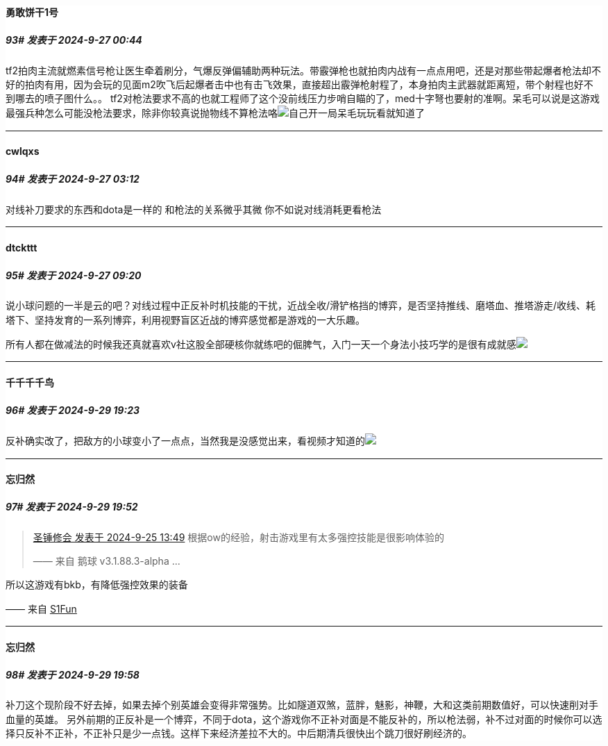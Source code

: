 ####  勇敢饼干1号  
##### 93#       发表于 2024-9-27 00:44

tf2拍肉主流就燃素信号枪让医生牵着刷分，气爆反弹偏辅助两种玩法。带霰弹枪也就拍肉内战有一点点用吧，还是对那些带起爆者枪法却不好的拍肉有用，因为会玩的见面m2吹飞后起爆者击中也有击飞效果，直接超出霰弹枪射程了，本身拍肉主武器就距离短，带个射程也好不到哪去的喷子图什么。。
tf2对枪法要求不高的也就工程师了这个没前线压力步哨自瞄的了，med十字弩也要射的准啊。呆毛可以说是这游戏最强兵种怎么可能没枪法要求，除非你较真说抛物线不算枪法咯<img src="https://static.saraba1st.com/image/smiley/face2017/001.png" referrerpolicy="no-referrer">自己开一局呆毛玩玩看就知道了


*****

####  cwlqxs  
##### 94#       发表于 2024-9-27 03:12

对线补刀要求的东西和dota是一样的 和枪法的关系微乎其微 你不如说对线消耗更看枪法


*****

####  dtckttt  
##### 95#       发表于 2024-9-27 09:20

说小球问题的一半是云的吧？对线过程中正反补时机技能的干扰，近战全收/滑铲格挡的博弈，是否坚持推线、磨塔血、推塔游走/收线、耗塔下、坚持发育的一系列博弈，利用视野盲区近战的博弈感觉都是游戏的一大乐趣。

所有人都在做减法的时候我还真就喜欢v社这股全部硬核你就练吧的倔脾气，入门一天一个身法小技巧学的是很有成就感<img src="https://static.saraba1st.com/image/smiley/face2017/026.png" referrerpolicy="no-referrer">


*****

####  千千千千鸟  
##### 96#       发表于 2024-9-29 19:23

反补确实改了，把敌方的小球变小了一点点，当然我是没感觉出来，看视频才知道的<img src="https://static.saraba1st.com/image/smiley/face2017/068.png" referrerpolicy="no-referrer">


*****

####  忘归然  
##### 97#       发表于 2024-9-29 19:52

<blockquote><a href="httphttps://bbs.saraba1st.com/2b/forum.php?mod=redirect&amp;goto=findpost&amp;pid=66300447&amp;ptid=2200857" target="_blank">圣锤修会 发表于 2024-9-25 13:49</a>
根据ow的经验，射击游戏里有太多强控技能是很影响体验的

—— 来自 鹅球 v3.1.88.3-alpha ...</blockquote>
所以这游戏有bkb，有降低强控效果的装备

—— 来自 [S1Fun](https://s1fun.koalcat.com)


*****

####  忘归然  
##### 98#       发表于 2024-9-29 19:58

补刀这个现阶段不好去掉，如果去掉个别英雄会变得非常强势。比如隧道双煞，蓝胖，魅影，神鞭，大和这类前期数值好，可以快速削对手血量的英雄。
另外前期的正反补是一个博弈，不同于dota，这个游戏你不正补对面是不能反补的，所以枪法弱，补不过对面的时候你可以选择只反补不正补，不正补只是少一点钱。这样下来经济差拉不大的。中后期清兵很快出个跳刀很好刷经济的。
